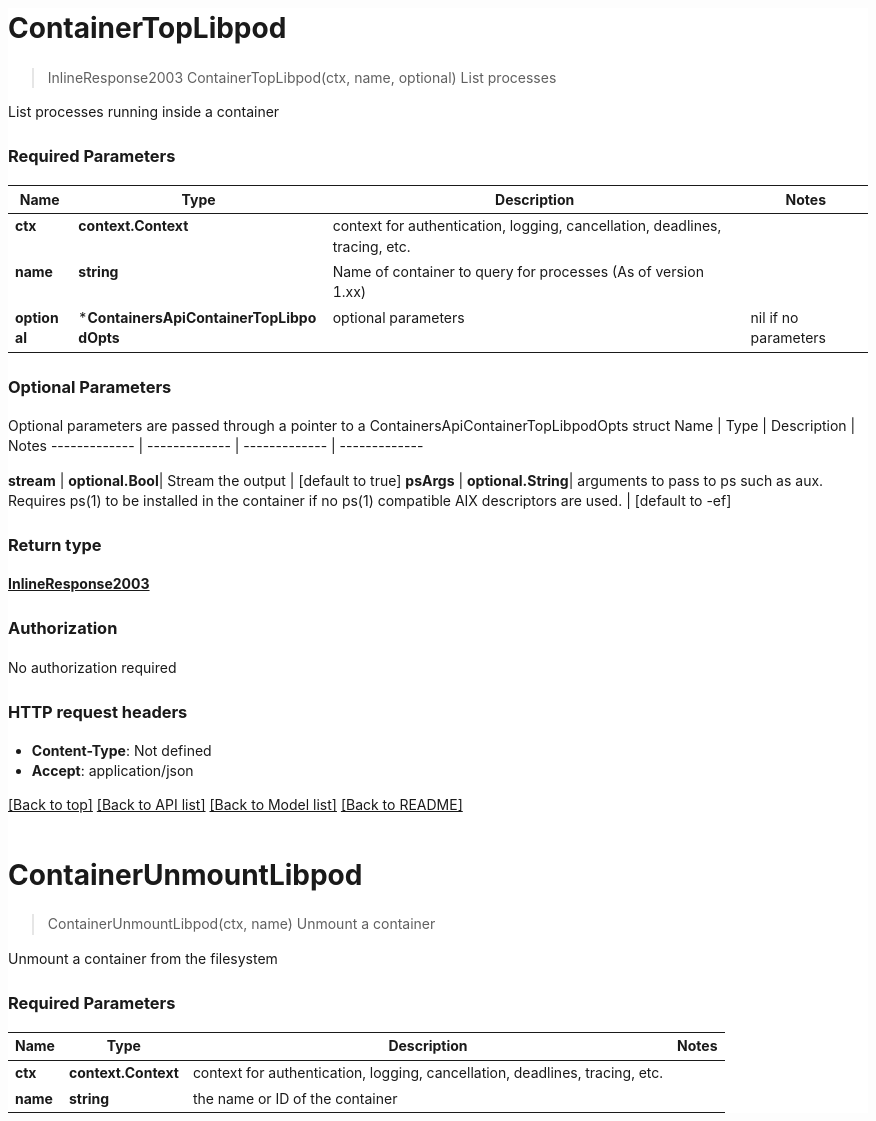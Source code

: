 # **ContainerTopLibpod**
> InlineResponse2003 ContainerTopLibpod(ctx, name, optional)
List processes

List processes running inside a container

### Required Parameters

Name | Type | Description  | Notes
------------- | ------------- | ------------- | -------------
 **ctx** | **context.Context** | context for authentication, logging, cancellation, deadlines, tracing, etc.
  **name** | **string**| Name of container to query for processes (As of version 1.xx)  | 
 **optional** | ***ContainersApiContainerTopLibpodOpts** | optional parameters | nil if no parameters

### Optional Parameters
Optional parameters are passed through a pointer to a ContainersApiContainerTopLibpodOpts struct
Name | Type | Description  | Notes
------------- | ------------- | ------------- | -------------

 **stream** | **optional.Bool**| Stream the output | [default to true]
 **psArgs** | **optional.String**| arguments to pass to ps such as aux. Requires ps(1) to be installed in the container if no ps(1) compatible AIX descriptors are used. | [default to -ef]

### Return type

[**InlineResponse2003**](inline_response_200_3.md)

### Authorization

No authorization required

### HTTP request headers

 - **Content-Type**: Not defined
 - **Accept**: application/json

[[Back to top]](#) [[Back to API list]](../README.md#documentation-for-api-endpoints) [[Back to Model list]](../README.md#documentation-for-models) [[Back to README]](../README.md)

# **ContainerUnmountLibpod**
> ContainerUnmountLibpod(ctx, name)
Unmount a container

Unmount a container from the filesystem

### Required Parameters

Name | Type | Description  | Notes
------------- | ------------- | ------------- | -------------
 **ctx** | **context.Context** | context for authentication, logging, cancellation, deadlines, tracing, etc.
  **name** | **string**| the name or ID of the container | 
